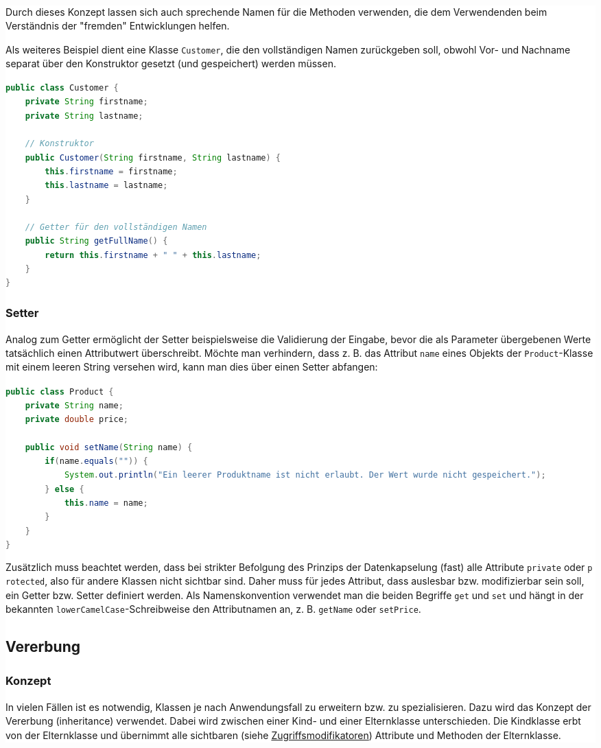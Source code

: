 Durch dieses Konzept lassen sich auch sprechende Namen für die Methoden verwenden, die dem Verwendenden beim Verständnis der "fremden" Entwicklungen helfen.

Als weiteres Beispiel dient eine Klasse `Customer`, die den vollständigen Namen zurückgeben soll, obwohl Vor- und Nachname separat über den Konstruktor gesetzt (und gespeichert) werden müssen.
```java
public class Customer {
    private String firstname;
    private String lastname;
    
    // Konstruktor
    public Customer(String firstname, String lastname) {
        this.firstname = firstname;
        this.lastname = lastname;
    }

    // Getter für den vollständigen Namen
    public String getFullName() {
        return this.firstname + " " + this.lastname;
    }
}
```

### Setter
Analog zum Getter ermöglicht der Setter beispielsweise die Validierung der Eingabe, bevor die als Parameter übergebenen Werte tatsächlich einen Attributwert überschreibt.
Möchte man verhindern, dass z. B. das Attribut `name` eines Objekts der `Product`-Klasse mit einem leeren String versehen wird, kann man dies über einen Setter abfangen:

```java
public class Product {
    private String name;
    private double price;

    public void setName(String name) {
        if(name.equals("")) {
            System.out.println("Ein leerer Produktname ist nicht erlaubt. Der Wert wurde nicht gespeichert.");
        } else {
            this.name = name;
        }
    }
}
``` 

Zusätzlich muss beachtet werden, dass bei strikter Befolgung des Prinzips der Datenkapselung (fast) alle Attribute `private` oder `protected`, also für andere Klassen nicht sichtbar sind.
Daher muss für jedes Attribut, dass auslesbar bzw. modifizierbar sein soll, ein Getter bzw. Setter definiert werden.
Als Namenskonvention verwendet man die beiden Begriffe `get` und `set` und hängt in der bekannten `lowerCamelCase`-Schreibweise den Attributnamen an, z. B. `getName` oder `setPrice`. 

## Vererbung
### Konzept
In vielen Fällen ist es notwendig, Klassen je nach Anwendungsfall zu erweitern bzw. zu spezialisieren.
Dazu wird das Konzept der Vererbung (inheritance) verwendet.
Dabei wird zwischen einer Kind- und einer Elternklasse unterschieden.
Die Kindklasse erbt von der Elternklasse und übernimmt alle sichtbaren (siehe [Zugriffsmodifikatoren](#zugriffsmodifikatoren)) Attribute und Methoden der Elternklasse.
